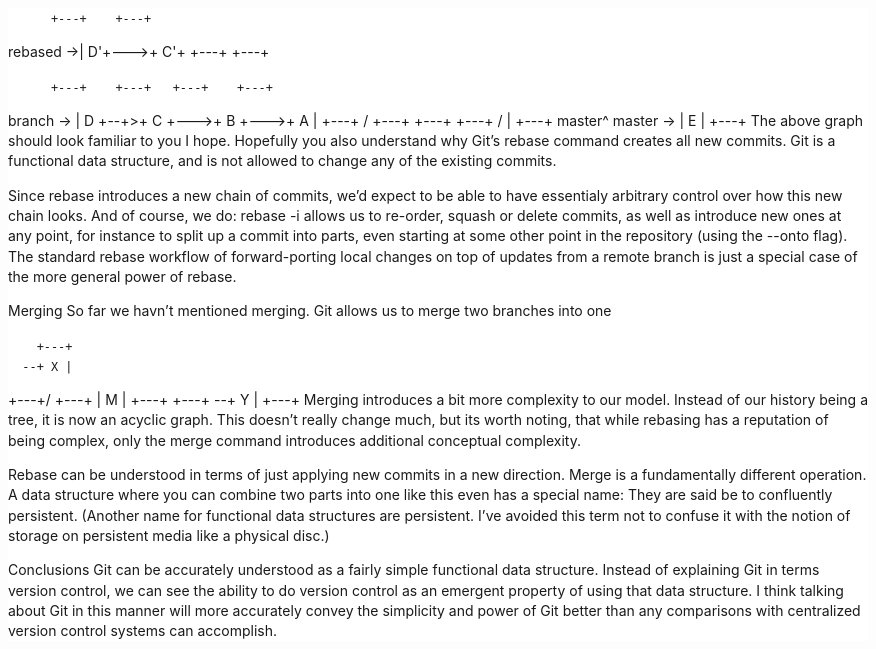           +---+    +---+
rebased ->| D'+--->+ C'+
          +---+    +---+

          +---+    +---+   +---+    +---+
branch -> | D +--+>+ C +--->+ B +--->+ A |
          +---+ /  +---+    +---+    +---+
               /     |
          +---+  master^
master -> | E |
          +---+
The above graph should look familiar to you I hope. Hopefully you also
understand why Git’s rebase command creates all new commits. Git is a
functional data structure, and is not allowed to change any of the
existing commits.

Since rebase introduces a new chain of commits, we’d expect to be able
to have essentialy arbitrary control over how this new chain
looks. And of course, we do: rebase -i allows us to re-order, squash
or delete commits, as well as introduce new ones at any point, for
instance to split up a commit into parts, even starting at some other
point in the repository (using the --onto flag). The standard rebase
workflow of forward-porting local changes on top of updates from a
remote branch is just a special case of the more general power of
rebase.

Merging
So far we havn’t mentioned merging. Git allows us to merge two
branches into one

        +---+
      --+ X |
+---+/  +---+
| M |
+---+  +---+
      --+ Y |
        +---+
Merging introduces a bit more complexity to our model. Instead of our
history being a tree, it is now an acyclic graph. This doesn’t really
change much, but its worth noting, that while rebasing has a
reputation of being complex, only the merge command introduces
additional conceptual complexity.

Rebase can be understood in terms of just applying new commits in a
new direction. Merge is a fundamentally different operation. A data
structure where you can combine two parts into one like this even has
a special name: They are said be to confluently persistent. (Another
name for functional data structures are persistent. I’ve avoided
this term not to confuse it with the notion of storage on persistent
media like a physical disc.)

Conclusions
Git can be accurately understood as a fairly simple functional data
structure. Instead of explaining Git in terms version control, we can
see the ability to do version control as an emergent property of using
that data structure. I think talking about Git in this manner will
more accurately convey the simplicity and power of Git better than any
comparisons with centralized version control systems can accomplish.
